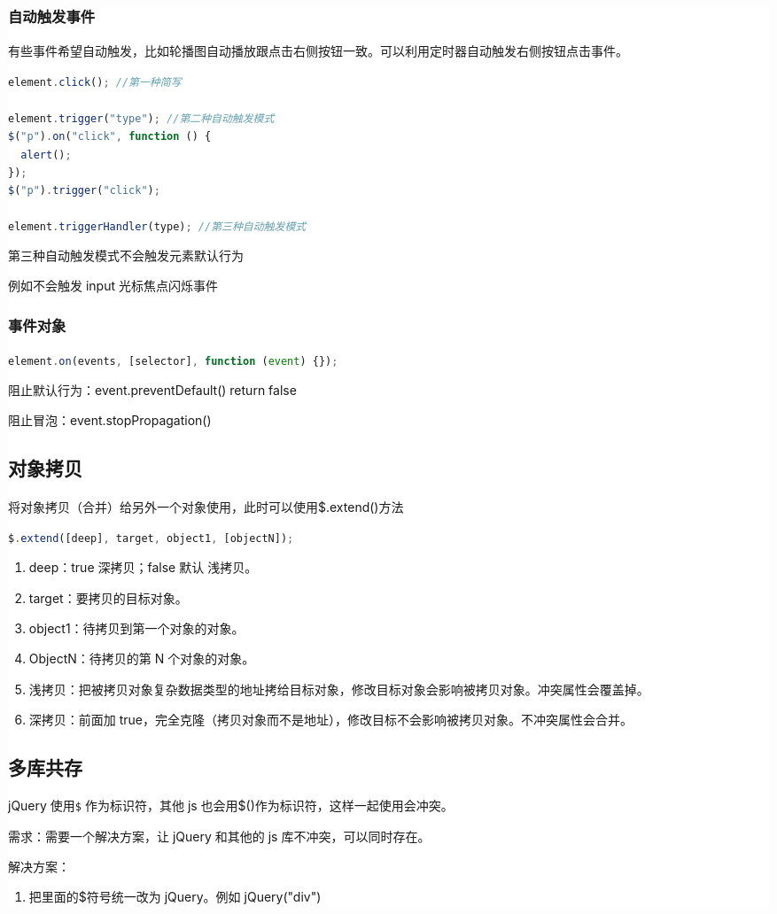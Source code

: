 ### 自动触发事件

有些事件希望自动触发，比如轮播图自动播放跟点击右侧按钮一致。可以利用定时器自动触发右侧按钮点击事件。

```javascript
element.click(); //第一种简写

element.trigger("type"); //第二种自动触发模式
$("p").on("click", function () {
  alert();
});
$("p").trigger("click");

element.triggerHandler(type); //第三种自动触发模式
```

第三种自动触发模式不会触发元素默认行为

例如不会触发 input 光标焦点闪烁事件

### 事件对象

```javascript
element.on(events, [selector], function (event) {});
```

阻止默认行为：event.preventDefault() return false

阻止冒泡：event.stopPropagation()

## 对象拷贝

将对象拷贝（合并）给另外一个对象使用，此时可以使用$.extend()方法

```javascript
$.extend([deep], target, object1, [objectN]);
```

1. deep：true 深拷贝；false 默认 浅拷贝。

2. target：要拷贝的目标对象。

3. object1：待拷贝到第一个对象的对象。

4. ObjectN：待拷贝的第 N 个对象的对象。

5. 浅拷贝：把被拷贝对象复杂数据类型的地址拷给目标对象，修改目标对象会影响被拷贝对象。冲突属性会覆盖掉。

6. 深拷贝：前面加 true，完全克隆（拷贝对象而不是地址），修改目标不会影响被拷贝对象。不冲突属性会合并。

## 多库共存

jQuery 使用`$` 作为标识符，其他 js 也会用$()作为标识符，这样一起使用会冲突。

需求：需要一个解决方案，让 jQuery 和其他的 js 库不冲突，可以同时存在。

解决方案：

1. 把里面的$符号统一改为 jQuery。例如 jQuery("div")
